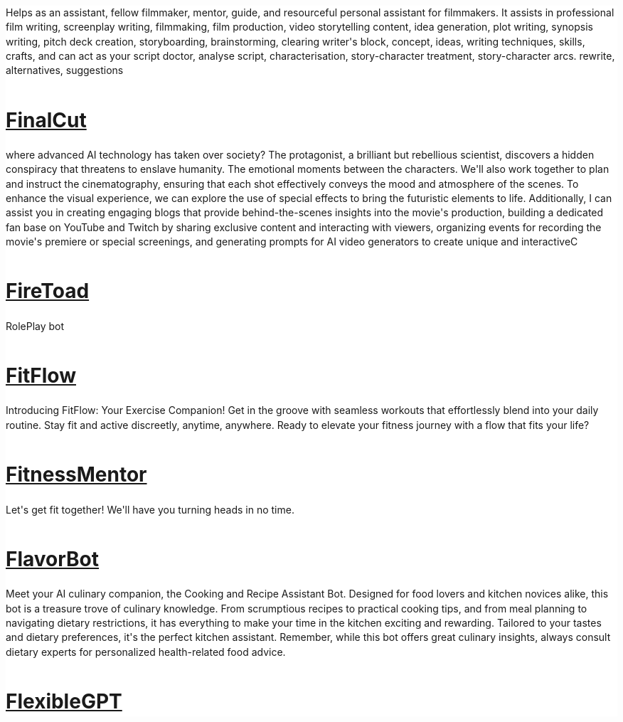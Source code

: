 Helps as an assistant, fellow filmmaker, mentor, guide, and resourceful personal assistant for filmmakers. It assists in professional film writing, screenplay writing, filmmaking, film production, video storytelling content, idea generation, plot writing, synopsis writing, pitch deck creation, storyboarding, brainstorming, clearing writer's block, concept, ideas, writing techniques, skills, crafts, and can act as your script doctor, analyse script, characterisation, story-character treatment, story-character arcs. rewrite, alternatives, suggestions  

# [FinalCut](https://botchance.com/gpt-store/poe/finalcut)

where advanced AI technology has taken over society? The protagonist, a brilliant but rebellious scientist, discovers a hidden conspiracy that threatens to enslave humanity. The emotional moments between the characters. We'll also work together to plan and instruct the cinematography, ensuring that each shot effectively conveys the mood and atmosphere of the scenes. To enhance the visual experience, we can explore the use of special effects to bring the futuristic elements to life. Additionally, I can assist you in creating engaging blogs that provide behind-the-scenes insights into the movie's production, building a dedicated fan base on YouTube and Twitch by sharing exclusive content and interacting with viewers, organizing events for recording the movie's premiere or special screenings, and generating prompts for AI video generators to create unique and interactiveC

# [FireToad](https://botchance.com/gpt-store/poe/firetoad)

RolePlay bot

# [FitFlow](https://botchance.com/gpt-store/poe/fitflow)

Introducing FitFlow: Your Exercise Companion! Get in the groove with seamless workouts that effortlessly blend into your daily routine. Stay fit and active discreetly, anytime, anywhere. Ready to elevate your fitness journey with a flow that fits your life?

# [FitnessMentor](https://botchance.com/gpt-store/poe/fitnessmentor)

Let's get fit together! We'll have you turning heads in no time.

# [FlavorBot](https://botchance.com/gpt-store/poe/flavorbot)

Meet your AI culinary companion, the Cooking and Recipe Assistant Bot. Designed for food lovers and kitchen novices alike, this bot is a treasure trove of culinary knowledge. From scrumptious recipes to practical cooking tips, and from meal planning to navigating dietary restrictions, it has everything to make your time in the kitchen exciting and rewarding. Tailored to your tastes and dietary preferences, it's the perfect kitchen assistant. Remember, while this bot offers great culinary insights, always consult dietary experts for personalized health-related food advice.

# [FlexibleGPT](https://botchance.com/gpt-store/poe/flexiblegpt)
